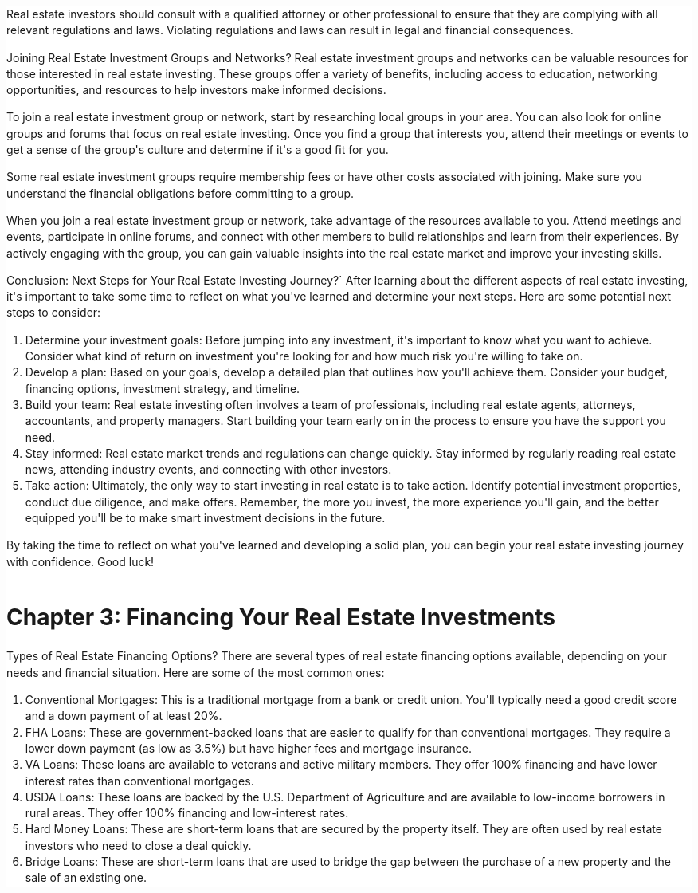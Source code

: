 Real estate investors should consult with a qualified attorney or other professional to ensure that they are complying with all relevant regulations and laws. Violating regulations and laws can result in legal and financial consequences.


Joining Real Estate Investment Groups and Networks?
Real estate investment groups and networks can be valuable resources for those interested in real estate investing. These groups offer a variety of benefits, including access to education, networking opportunities, and resources to help investors make informed decisions.

To join a real estate investment group or network, start by researching local groups in your area. You can also look for online groups and forums that focus on real estate investing. Once you find a group that interests you, attend their meetings or events to get a sense of the group's culture and determine if it's a good fit for you.

Some real estate investment groups require membership fees or have other costs associated with joining. Make sure you understand the financial obligations before committing to a group.

When you join a real estate investment group or network, take advantage of the resources available to you. Attend meetings and events, participate in online forums, and connect with other members to build relationships and learn from their experiences. By actively engaging with the group, you can gain valuable insights into the real estate market and improve your investing skills.


Conclusion: Next Steps for Your Real Estate Investing Journey?`
After learning about the different aspects of real estate investing, it's important to take some time to reflect on what you've learned and determine your next steps. Here are some potential next steps to consider:

1. Determine your investment goals: Before jumping into any investment, it's important to know what you want to achieve. Consider what kind of return on investment you're looking for and how much risk you're willing to take on.
2. Develop a plan: Based on your goals, develop a detailed plan that outlines how you'll achieve them. Consider your budget, financing options, investment strategy, and timeline.
3. Build your team: Real estate investing often involves a team of professionals, including real estate agents, attorneys, accountants, and property managers. Start building your team early on in the process to ensure you have the support you need.
4. Stay informed: Real estate market trends and regulations can change quickly. Stay informed by regularly reading real estate news, attending industry events, and connecting with other investors.
5. Take action: Ultimately, the only way to start investing in real estate is to take action. Identify potential investment properties, conduct due diligence, and make offers. Remember, the more you invest, the more experience you'll gain, and the better equipped you'll be to make smart investment decisions in the future.

By taking the time to reflect on what you've learned and developing a solid plan, you can begin your real estate investing journey with confidence. Good luck!


# Chapter 3: Financing Your Real Estate Investments
Types of Real Estate Financing Options?
There are several types of real estate financing options available, depending on your needs and financial situation. Here are some of the most common ones:

1. Conventional Mortgages: This is a traditional mortgage from a bank or credit union. You'll typically need a good credit score and a down payment of at least 20%.
2. FHA Loans: These are government-backed loans that are easier to qualify for than conventional mortgages. They require a lower down payment (as low as 3.5%) but have higher fees and mortgage insurance.
3. VA Loans: These loans are available to veterans and active military members. They offer 100% financing and have lower interest rates than conventional mortgages.
4. USDA Loans: These loans are backed by the U.S. Department of Agriculture and are available to low-income borrowers in rural areas. They offer 100% financing and low-interest rates.
5. Hard Money Loans: These are short-term loans that are secured by the property itself. They are often used by real estate investors who need to close a deal quickly.
6. Bridge Loans: These are short-term loans that are used to bridge the gap between the purchase of a new property and the sale of an existing one.